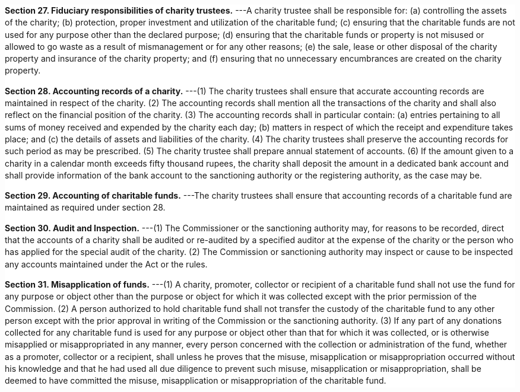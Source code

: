  

**Section 27. Fiduciary responsibilities of charity trustees.**
---A charity trustee shall be responsible for:
    (a) controlling the assets of the charity;
    (b) protection, proper investment and utilization of the charitable fund;
    (c) ensuring that the charitable funds are not used for any purpose other than the declared purpose;
    (d) ensuring that the charitable funds or property is not misused or allowed to go waste as a result of mismanagement or for any other reasons;
    (e) the sale, lease or other disposal of the charity property and insurance of the charity property; and
    (f) ensuring that no unnecessary encumbrances are created on the charity property.

 

**Section 28. Accounting records of a charity.**
---(1) The charity trustees shall ensure that accurate accounting records are maintained in respect of the charity.
    (2) The accounting records shall mention all the transactions of the charity and shall also reflect on the financial position of the charity.
    (3) The accounting records shall in particular contain:
    (a) entries pertaining to all sums of money received and expended by the charity each day;
    (b) matters in respect of which the receipt and expenditure takes place; and
    (c) the details of assets and liabilities of the charity.
    (4) The charity trustees shall preserve the accounting records for such period as may be prescribed.
    (5) The charity trustee shall prepare annual statement of accounts.
    (6) If the amount given to a charity in a calendar month exceeds fifty thousand rupees, the charity shall deposit the amount in a dedicated bank account and shall provide information of the bank account to the sanctioning authority or the registering authority, as the case may be.

 

**Section 29. Accounting of charitable funds.**
---The charity trustees shall ensure that accounting records of a charitable fund are maintained as required under section 28.

 

**Section 30. Audit and Inspection.**
---(1) The Commissioner or the sanctioning authority may, for reasons to be recorded, direct that the accounts of a charity shall be audited or re-audited by a specified auditor at the expense of the charity or the person who has applied for the special audit of the charity.
    (2) The Commission or sanctioning authority may inspect or cause to be inspected any accounts maintained under the Act or the rules.

 

**Section 31. Misapplication of funds.**
---(1) A charity, promoter, collector or recipient of a charitable fund shall not use the fund for any purpose or object other than the purpose or object for which it was collected except with the prior permission of the Commission.
    (2) A person authorized to hold charitable fund shall not transfer the custody of the charitable fund to any other person except with the prior approval in writing of the Commission or the sanctioning authority.
    (3) If any part of any donations collected for any charitable fund is used for any purpose or object other than that for which it was collected, or is otherwise misapplied or misappropriated in any manner, every person concerned with the collection or administration of the fund, whether as a promoter, collector or a recipient, shall unless he proves that the misuse, misapplication or misappropriation occurred without his knowledge and that he had used all due diligence to prevent such misuse, misapplication or misappropriation, shall be deemed to have committed the misuse, misapplication or misappropriation of the charitable fund.

